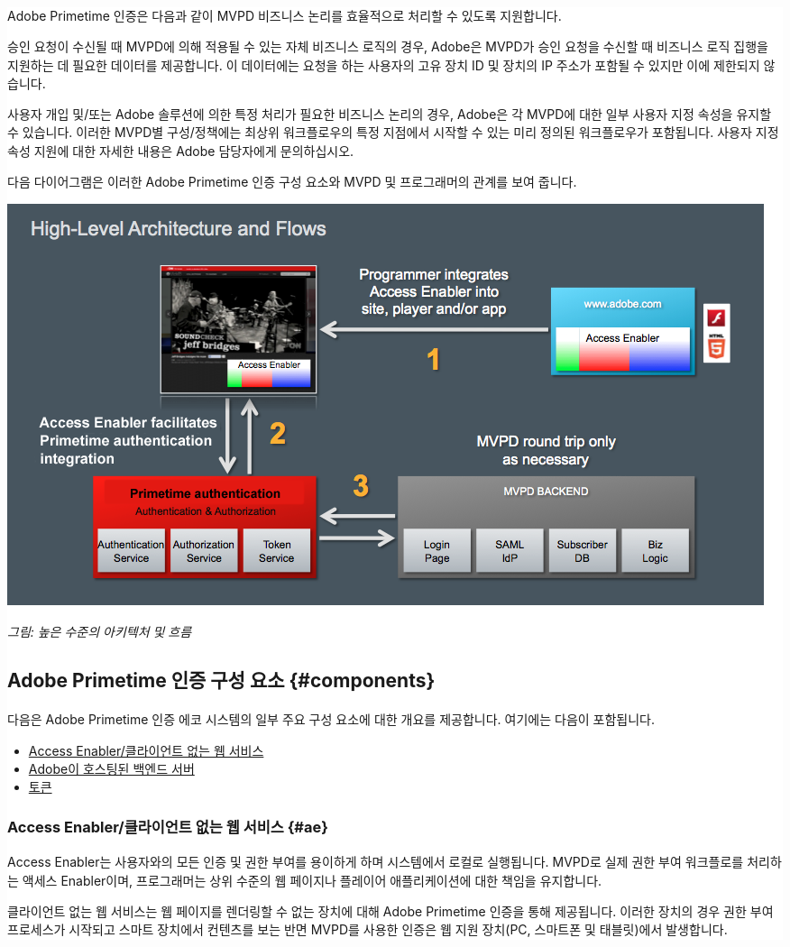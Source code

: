 
Adobe Primetime 인증은 다음과 같이 MVPD 비즈니스 논리를 효율적으로 처리할 수 있도록 지원합니다.

승인 요청이 수신될 때 MVPD에 의해 적용될 수 있는 자체 비즈니스 로직의 경우, Adobe은 MVPD가 승인 요청을 수신할 때 비즈니스 로직 집행을 지원하는 데 필요한 데이터를 제공합니다. 이 데이터에는 요청을 하는 사용자의 고유 장치 ID 및 장치의 IP 주소가 포함될 수 있지만 이에 제한되지 않습니다.

사용자 개입 및/또는 Adobe 솔루션에 의한 특정 처리가 필요한 비즈니스 논리의 경우, Adobe은 각 MVPD에 대한 일부 사용자 지정 속성을 유지할 수 있습니다. 이러한 MVPD별 구성/정책에는 최상위 워크플로우의 특정 지점에서 시작할 수 있는 미리 정의된 워크플로우가 포함됩니다. 사용자 지정 속성 지원에 대한 자세한 내용은 Adobe 담당자에게 문의하십시오.

다음 다이어그램은 이러한 Adobe Primetime 인증 구성 요소와 MVPD 및 프로그래머의 관계를 보여 줍니다.

![](assets/high-level-architecture-nflows.png)

*그림: 높은 수준의 아키텍처 및 흐름*

## Adobe Primetime 인증 구성 요소 {#components}

다음은 Adobe Primetime 인증 에코 시스템의 일부 주요 구성 요소에 대한 개요를 제공합니다. 여기에는 다음이 포함됩니다.

* [Access Enabler/클라이언트 없는 웹 서비스](#ae)
* [Adobe이 호스팅된 백엔드 서버](#backend)
* [토큰](#tokens)

### Access Enabler/클라이언트 없는 웹 서비스 {#ae}

Access Enabler는 사용자와의 모든 인증 및 권한 부여를 용이하게 하며 시스템에서 로컬로 실행됩니다. MVPD로 실제 권한 부여 워크플로를 처리하는 액세스 Enabler이며, 프로그래머는 상위 수준의 웹 페이지나 플레이어 애플리케이션에 대한 책임을 유지합니다.

클라이언트 없는 웹 서비스는 웹 페이지를 렌더링할 수 없는 장치에 대해 Adobe Primetime 인증을 통해 제공됩니다.  이러한 장치의 경우 권한 부여 프로세스가 시작되고 스마트 장치에서 컨텐츠를 보는 반면 MVPD를 사용한 인증은 웹 지원 장치(PC, 스마트폰 및 태블릿)에서 발생합니다.
